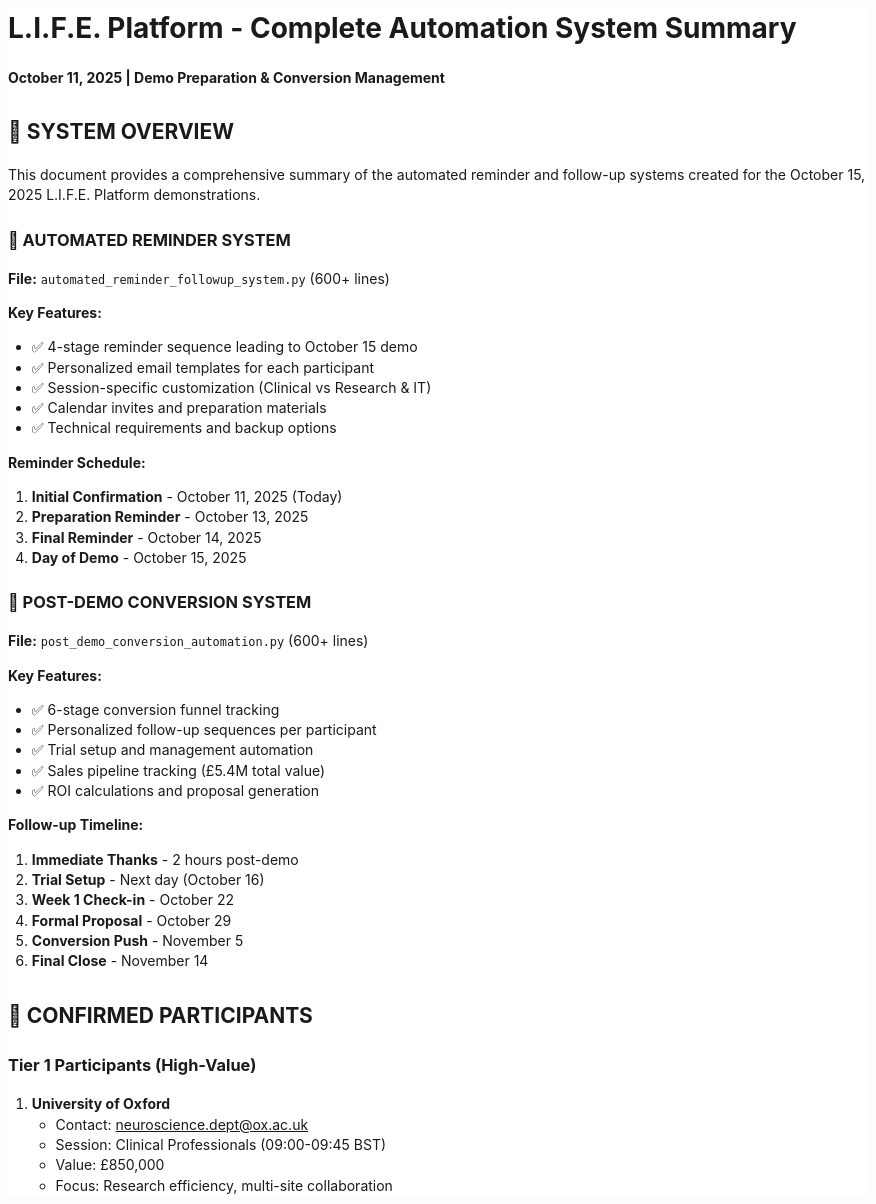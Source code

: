 # L.I.F.E. Platform - Complete Automation System Summary
**October 11, 2025 | Demo Preparation & Conversion Management**

## 🎯 SYSTEM OVERVIEW

This document provides a comprehensive summary of the automated reminder and follow-up systems created for the October 15, 2025 L.I.F.E. Platform demonstrations.

### 📧 AUTOMATED REMINDER SYSTEM
**File:** `automated_reminder_followup_system.py` (600+ lines)

**Key Features:**
- ✅ 4-stage reminder sequence leading to October 15 demo
- ✅ Personalized email templates for each participant  
- ✅ Session-specific customization (Clinical vs Research & IT)
- ✅ Calendar invites and preparation materials
- ✅ Technical requirements and backup options

**Reminder Schedule:**
1. **Initial Confirmation** - October 11, 2025 (Today)
2. **Preparation Reminder** - October 13, 2025 
3. **Final Reminder** - October 14, 2025
4. **Day of Demo** - October 15, 2025

### 🔄 POST-DEMO CONVERSION SYSTEM  
**File:** `post_demo_conversion_automation.py` (600+ lines)

**Key Features:**
- ✅ 6-stage conversion funnel tracking
- ✅ Personalized follow-up sequences per participant
- ✅ Trial setup and management automation
- ✅ Sales pipeline tracking (£5.4M total value)
- ✅ ROI calculations and proposal generation

**Follow-up Timeline:**
1. **Immediate Thanks** - 2 hours post-demo
2. **Trial Setup** - Next day (October 16)
3. **Week 1 Check-in** - October 22
4. **Formal Proposal** - October 29  
5. **Conversion Push** - November 5
6. **Final Close** - November 14

## 👥 CONFIRMED PARTICIPANTS

### Tier 1 Participants (High-Value)
1. **University of Oxford**
   - Contact: neuroscience.dept@ox.ac.uk
   - Session: Clinical Professionals (09:00-09:45 BST)
   - Value: £850,000
   - Focus: Research efficiency, multi-site collaboration
